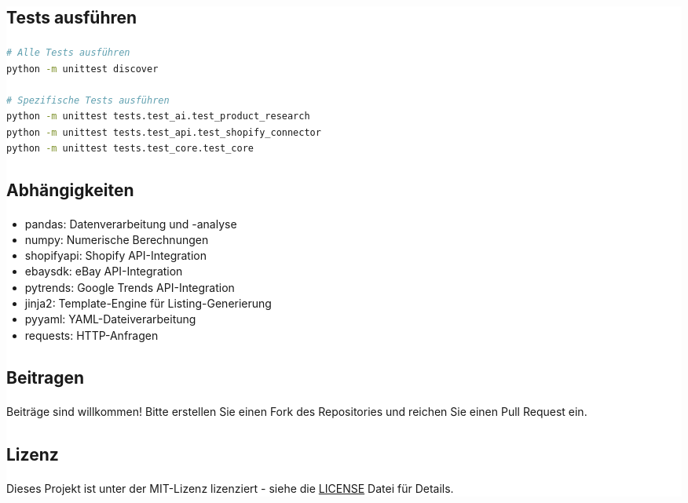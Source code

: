 ## Tests ausführen

```bash
# Alle Tests ausführen
python -m unittest discover

# Spezifische Tests ausführen
python -m unittest tests.test_ai.test_product_research
python -m unittest tests.test_api.test_shopify_connector
python -m unittest tests.test_core.test_core
```

## Abhängigkeiten

- pandas: Datenverarbeitung und -analyse
- numpy: Numerische Berechnungen
- shopifyapi: Shopify API-Integration
- ebaysdk: eBay API-Integration
- pytrends: Google Trends API-Integration
- jinja2: Template-Engine für Listing-Generierung
- pyyaml: YAML-Dateiverarbeitung
- requests: HTTP-Anfragen

## Beitragen

Beiträge sind willkommen! Bitte erstellen Sie einen Fork des Repositories und reichen Sie einen Pull Request ein.

## Lizenz

Dieses Projekt ist unter der MIT-Lizenz lizenziert - siehe die [LICENSE](LICENSE) Datei für Details.